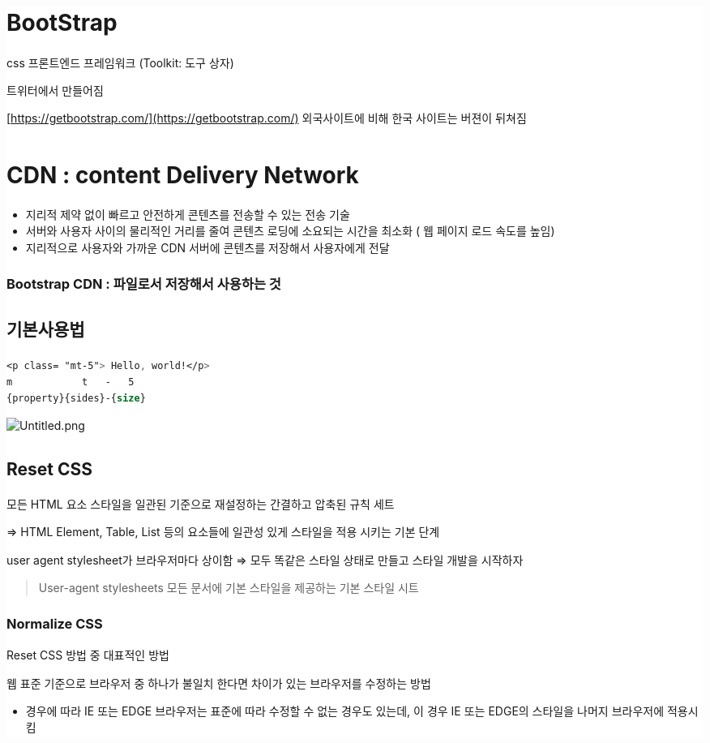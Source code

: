 
# BootStrap


css 프론트엔드 프레임워크 (Toolkit: 도구 상자)


트위터에서 만들어짐


[https://getbootstrap.com/](https://getbootstrap.com/) 외국사이트에 비해 한국 사이트는 버젼이 뒤쳐짐


# CDN : content Delivery Network

- 지리적 제약 없이 빠르고 안전하게 콘텐츠를 전송할 수 있는 전송 기술
- 서버와 사용자 사이의 물리적인 거리를 줄여 콘텐츠 로딩에 소요되는 시간을 최소화 ( 웹 페이지 로드 속도를 높임)
- 지리적으로 사용자와 가까운 CDN 서버에 콘텐츠를 저장해서 사용자에게 전달

### Bootstrap CDN : 파일로서 저장해서 사용하는 것


## 기본사용법


```css
<p class= "mt-5"> Hello, world!</p>
m            t   -   5
{property}{sides}-{size}
```


![Untitled.png](https://prod-files-secure.s3.us-west-2.amazonaws.com/526b4b2f-52a7-472d-89c7-355bd22a00f0/1df2f7c9-2514-47ff-917f-f2a55799f9ce/Untitled.png?X-Amz-Algorithm=AWS4-HMAC-SHA256&X-Amz-Content-Sha256=UNSIGNED-PAYLOAD&X-Amz-Credential=AKIAT73L2G45HZZMZUHI%2F20240308%2Fus-west-2%2Fs3%2Faws4_request&X-Amz-Date=20240308T163534Z&X-Amz-Expires=3600&X-Amz-Signature=b946f53e50c852ca25a1bc5bf288b321fbfda4454dd475714a2957d9a884ff2d&X-Amz-SignedHeaders=host&x-id=GetObject)


## Reset CSS


모든 HTML 요소 스타일을 일관된 기준으로 재설정하는 간결하고 압축된 규칙 세트


⇒ HTML Element, Table, List 등의 요소들에 일관성 있게 스타일을 적용 시키는 기본 단계


user agent stylesheet가 브라우저마다 상이함 ⇒ 모두 똑같은 스타일 상태로 만들고 스타일 개발을 시작하자


> User-agent stylesheets 모든 문서에 기본 스타일을 제공하는 기본 스타일 시트


### Normalize CSS


Reset CSS 방법 중 대표적인 방법


웹 표준 기준으로 브라우저 중 하나가 불일치 한다면 차이가 있는 브라우저를 수정하는 방법

- 경우에 따라 IE 또는 EDGE 브라우저는 표준에 따라 수정할 수 없는 경우도 있는데, 이 경우 IE 또는 EDGE의 스타일을 나머지 브라우저에 적용시킴
